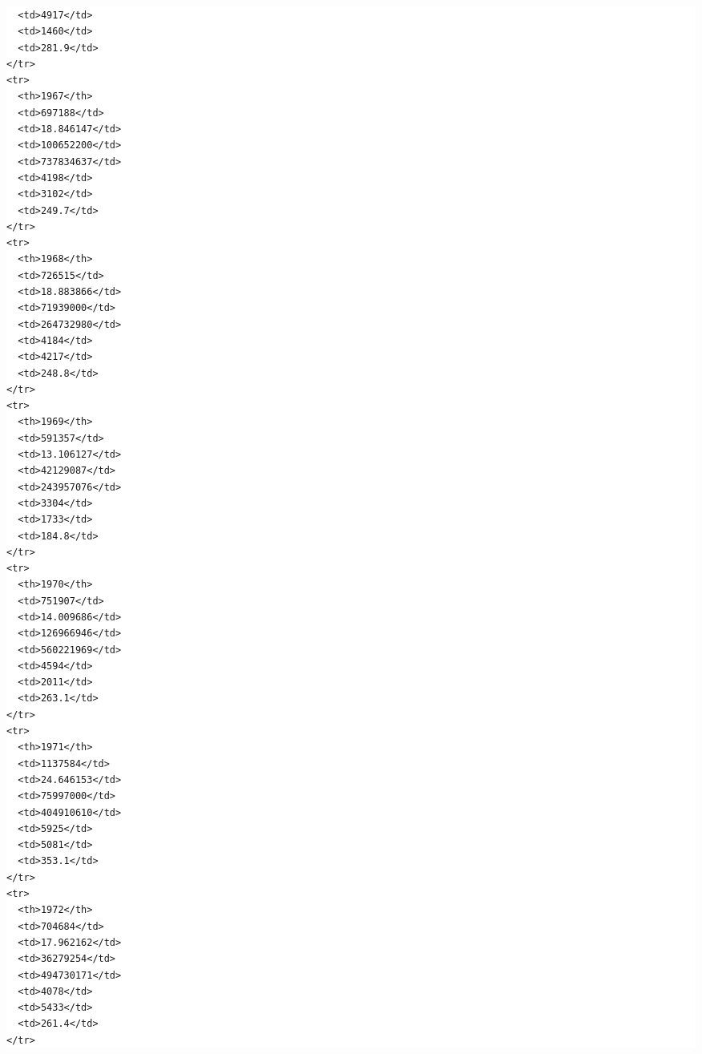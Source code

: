       <td>4917</td>
      <td>1460</td>
      <td>281.9</td>
    </tr>
    <tr>
      <th>1967</th>
      <td>697188</td>
      <td>18.846147</td>
      <td>100652200</td>
      <td>737834637</td>
      <td>4198</td>
      <td>3102</td>
      <td>249.7</td>
    </tr>
    <tr>
      <th>1968</th>
      <td>726515</td>
      <td>18.883866</td>
      <td>71939000</td>
      <td>264732980</td>
      <td>4184</td>
      <td>4217</td>
      <td>248.8</td>
    </tr>
    <tr>
      <th>1969</th>
      <td>591357</td>
      <td>13.106127</td>
      <td>42129087</td>
      <td>243957076</td>
      <td>3304</td>
      <td>1733</td>
      <td>184.8</td>
    </tr>
    <tr>
      <th>1970</th>
      <td>751907</td>
      <td>14.009686</td>
      <td>126966946</td>
      <td>560221969</td>
      <td>4594</td>
      <td>2011</td>
      <td>263.1</td>
    </tr>
    <tr>
      <th>1971</th>
      <td>1137584</td>
      <td>24.646153</td>
      <td>75997000</td>
      <td>404910610</td>
      <td>5925</td>
      <td>5081</td>
      <td>353.1</td>
    </tr>
    <tr>
      <th>1972</th>
      <td>704684</td>
      <td>17.962162</td>
      <td>36279254</td>
      <td>494730171</td>
      <td>4078</td>
      <td>5433</td>
      <td>261.4</td>
    </tr>